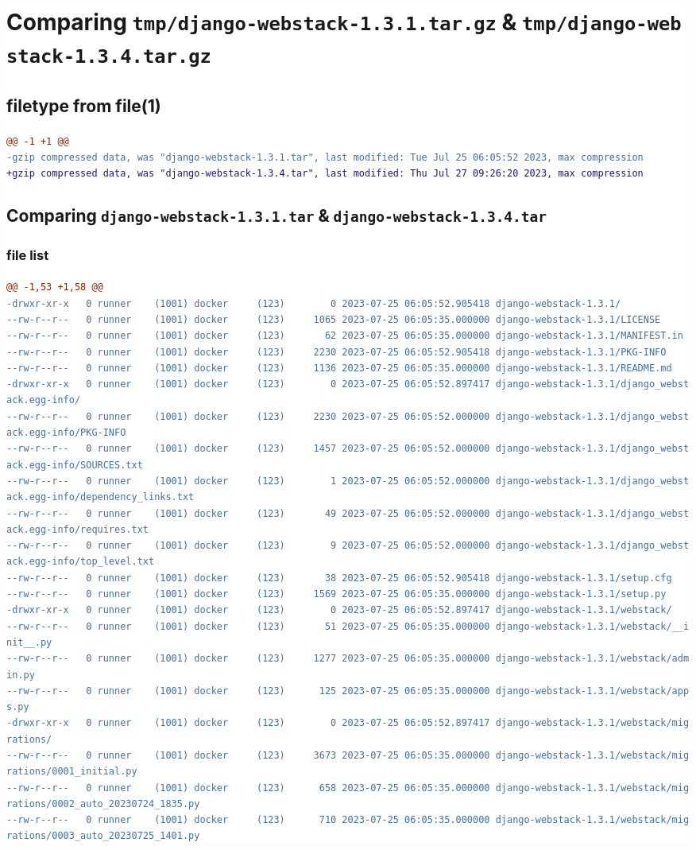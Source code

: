 # Comparing `tmp/django-webstack-1.3.1.tar.gz` & `tmp/django-webstack-1.3.4.tar.gz`

## filetype from file(1)

```diff
@@ -1 +1 @@
-gzip compressed data, was "django-webstack-1.3.1.tar", last modified: Tue Jul 25 06:05:52 2023, max compression
+gzip compressed data, was "django-webstack-1.3.4.tar", last modified: Thu Jul 27 09:26:20 2023, max compression
```

## Comparing `django-webstack-1.3.1.tar` & `django-webstack-1.3.4.tar`

### file list

```diff
@@ -1,53 +1,58 @@
-drwxr-xr-x   0 runner    (1001) docker     (123)        0 2023-07-25 06:05:52.905418 django-webstack-1.3.1/
--rw-r--r--   0 runner    (1001) docker     (123)     1065 2023-07-25 06:05:35.000000 django-webstack-1.3.1/LICENSE
--rw-r--r--   0 runner    (1001) docker     (123)       62 2023-07-25 06:05:35.000000 django-webstack-1.3.1/MANIFEST.in
--rw-r--r--   0 runner    (1001) docker     (123)     2230 2023-07-25 06:05:52.905418 django-webstack-1.3.1/PKG-INFO
--rw-r--r--   0 runner    (1001) docker     (123)     1136 2023-07-25 06:05:35.000000 django-webstack-1.3.1/README.md
-drwxr-xr-x   0 runner    (1001) docker     (123)        0 2023-07-25 06:05:52.897417 django-webstack-1.3.1/django_webstack.egg-info/
--rw-r--r--   0 runner    (1001) docker     (123)     2230 2023-07-25 06:05:52.000000 django-webstack-1.3.1/django_webstack.egg-info/PKG-INFO
--rw-r--r--   0 runner    (1001) docker     (123)     1457 2023-07-25 06:05:52.000000 django-webstack-1.3.1/django_webstack.egg-info/SOURCES.txt
--rw-r--r--   0 runner    (1001) docker     (123)        1 2023-07-25 06:05:52.000000 django-webstack-1.3.1/django_webstack.egg-info/dependency_links.txt
--rw-r--r--   0 runner    (1001) docker     (123)       49 2023-07-25 06:05:52.000000 django-webstack-1.3.1/django_webstack.egg-info/requires.txt
--rw-r--r--   0 runner    (1001) docker     (123)        9 2023-07-25 06:05:52.000000 django-webstack-1.3.1/django_webstack.egg-info/top_level.txt
--rw-r--r--   0 runner    (1001) docker     (123)       38 2023-07-25 06:05:52.905418 django-webstack-1.3.1/setup.cfg
--rw-r--r--   0 runner    (1001) docker     (123)     1569 2023-07-25 06:05:35.000000 django-webstack-1.3.1/setup.py
-drwxr-xr-x   0 runner    (1001) docker     (123)        0 2023-07-25 06:05:52.897417 django-webstack-1.3.1/webstack/
--rw-r--r--   0 runner    (1001) docker     (123)       51 2023-07-25 06:05:35.000000 django-webstack-1.3.1/webstack/__init__.py
--rw-r--r--   0 runner    (1001) docker     (123)     1277 2023-07-25 06:05:35.000000 django-webstack-1.3.1/webstack/admin.py
--rw-r--r--   0 runner    (1001) docker     (123)      125 2023-07-25 06:05:35.000000 django-webstack-1.3.1/webstack/apps.py
-drwxr-xr-x   0 runner    (1001) docker     (123)        0 2023-07-25 06:05:52.897417 django-webstack-1.3.1/webstack/migrations/
--rw-r--r--   0 runner    (1001) docker     (123)     3673 2023-07-25 06:05:35.000000 django-webstack-1.3.1/webstack/migrations/0001_initial.py
--rw-r--r--   0 runner    (1001) docker     (123)      658 2023-07-25 06:05:35.000000 django-webstack-1.3.1/webstack/migrations/0002_auto_20230724_1835.py
--rw-r--r--   0 runner    (1001) docker     (123)      710 2023-07-25 06:05:35.000000 django-webstack-1.3.1/webstack/migrations/0003_auto_20230725_1401.py
```